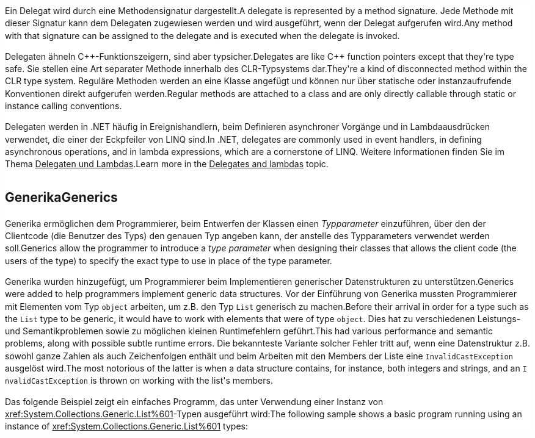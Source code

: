 <span data-ttu-id="715d8-168">Ein Delegat wird durch eine Methodensignatur dargestellt.</span><span class="sxs-lookup"><span data-stu-id="715d8-168">A delegate is represented by a method signature.</span></span> <span data-ttu-id="715d8-169">Jede Methode mit dieser Signatur kann dem Delegaten zugewiesen werden und wird ausgeführt, wenn der Delegat aufgerufen wird.</span><span class="sxs-lookup"><span data-stu-id="715d8-169">Any method with that signature can be assigned to the delegate and is executed when the delegate is invoked.</span></span>

<span data-ttu-id="715d8-170">Delegaten ähneln C++-Funktionszeigern, sind aber typsicher.</span><span class="sxs-lookup"><span data-stu-id="715d8-170">Delegates are like C++ function pointers except that they're type safe.</span></span> <span data-ttu-id="715d8-171">Sie stellen eine Art separater Methode innerhalb des CLR-Typsystems dar.</span><span class="sxs-lookup"><span data-stu-id="715d8-171">They're a kind of disconnected method within the CLR type system.</span></span> <span data-ttu-id="715d8-172">Reguläre Methoden werden an eine Klasse angefügt und können nur über statische oder instanzaufrufende Konventionen direkt aufgerufen werden.</span><span class="sxs-lookup"><span data-stu-id="715d8-172">Regular methods are attached to a class and are only directly callable through static or instance calling conventions.</span></span>

<span data-ttu-id="715d8-173">Delegaten werden in .NET häufig in Ereignishandlern, beim Definieren asynchroner Vorgänge und in Lambdaausdrücken verwendet, die einer der Eckpfeiler von LINQ sind.</span><span class="sxs-lookup"><span data-stu-id="715d8-173">In .NET, delegates are commonly used in event handlers, in defining asynchronous operations, and in lambda expressions, which are a cornerstone of LINQ.</span></span> <span data-ttu-id="715d8-174">Weitere Informationen finden Sie im Thema [Delegaten und Lambdas](delegates-lambdas.md).</span><span class="sxs-lookup"><span data-stu-id="715d8-174">Learn more in the [Delegates and lambdas](delegates-lambdas.md) topic.</span></span>

## <a name="generics"></a><span data-ttu-id="715d8-175">Generika</span><span class="sxs-lookup"><span data-stu-id="715d8-175">Generics</span></span>

<span data-ttu-id="715d8-176">Generika ermöglichen dem Programmierer, beim Entwerfen der Klassen einen *Typparameter* einzuführen, über den der Clientcode (die Benutzer des Typs) den genauen Typ angeben kann, der anstelle des Typparameters verwendet werden soll.</span><span class="sxs-lookup"><span data-stu-id="715d8-176">Generics allow the programmer to introduce a *type parameter* when designing their classes that allows the client code (the users of the type) to specify the exact type to use in place of the type parameter.</span></span>

<span data-ttu-id="715d8-177">Generika wurden hinzugefügt, um Programmierer beim Implementieren generischer Datenstrukturen zu unterstützen.</span><span class="sxs-lookup"><span data-stu-id="715d8-177">Generics were added to help programmers implement generic data structures.</span></span> <span data-ttu-id="715d8-178">Vor der Einführung von Generika mussten Programmierer mit Elementen vom Typ `object` arbeiten, um z.B. den Typ `List` generisch zu machen.</span><span class="sxs-lookup"><span data-stu-id="715d8-178">Before their arrival in order for a type such as the `List` type to be generic, it would have to work with elements that were of type `object`.</span></span> <span data-ttu-id="715d8-179">Dies hat zu verschiedenen Leistungs- und Semantikproblemen sowie zu möglichen kleinen Runtimefehlern geführt.</span><span class="sxs-lookup"><span data-stu-id="715d8-179">This had various performance and semantic problems, along with possible subtle runtime errors.</span></span> <span data-ttu-id="715d8-180">Die bekannteste Variante solcher Fehler tritt auf, wenn eine Datenstruktur z.B. sowohl ganze Zahlen als auch Zeichenfolgen enthält und beim Arbeiten mit den Members der Liste eine `InvalidCastException` ausgelöst wird.</span><span class="sxs-lookup"><span data-stu-id="715d8-180">The most notorious of the latter is when a data structure contains, for instance, both integers and strings, and an `InvalidCastException` is thrown on working with the list's members.</span></span>

<span data-ttu-id="715d8-181">Das folgende Beispiel zeigt ein einfaches Programm, das unter Verwendung einer Instanz von <xref:System.Collections.Generic.List%601>-Typen ausgeführt wird:</span><span class="sxs-lookup"><span data-stu-id="715d8-181">The following sample shows a basic program running using an instance of <xref:System.Collections.Generic.List%601> types:</span></span>
